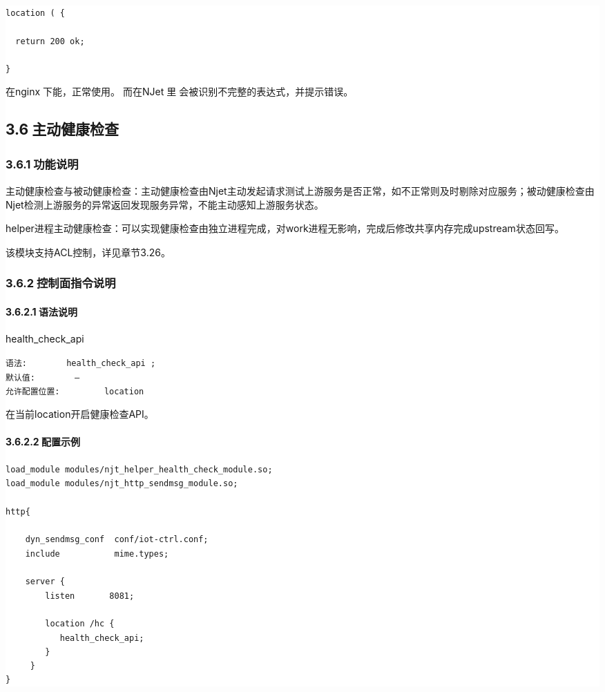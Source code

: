 ```
location ( {

  return 200 ok;

}
```

  在nginx 下能，正常使用。 而在NJet 里 会被识别不完整的表达式，并提示错误。



## 3.6 **主动健康检查**

###     3.6.1 **功能说明**

 主动健康检查与被动健康检查：主动健康检查由Njet主动发起请求测试上游服务是否正常，如不正常则及时剔除对应服务；被动健康检查由Njet检测上游服务的异常返回发现服务异常，不能主动感知上游服务状态。

 helper进程主动健康检查：可以实现健康检查由独立进程完成，对work进程无影响，完成后修改共享内存完成upstream状态回写。

 该模块支持ACL控制，详见章节3.26。

###     3.6.2 **控制面指令说明**

####        3.6.2.1 **语法说明**

health_check_api

```
语法:        health_check_api ;
默认值:        —
允许配置位置:         location
```

在当前location开启健康检查API。

####       3.6.2.2 **配置示例**

```
load_module modules/njt_helper_health_check_module.so;
load_module modules/njt_http_sendmsg_module.so;

http{

    dyn_sendmsg_conf  conf/iot-ctrl.conf;
    include           mime.types;
    
    server {
        listen       8081;
        
        location /hc {
           health_check_api;
        }
     }
}
```
